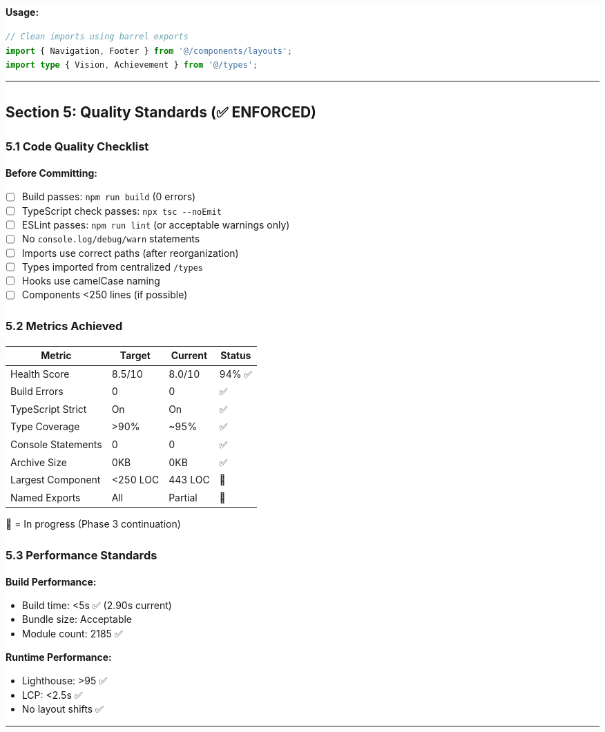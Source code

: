 **Usage:**
```typescript
// Clean imports using barrel exports
import { Navigation, Footer } from '@/components/layouts';
import type { Vision, Achievement } from '@/types';
```

---

## Section 5: Quality Standards (✅ ENFORCED)

### 5.1 Code Quality Checklist

**Before Committing:**
- [ ] Build passes: `npm run build` (0 errors)
- [ ] TypeScript check passes: `npx tsc --noEmit`
- [ ] ESLint passes: `npm run lint` (or acceptable warnings only)
- [ ] No `console.log/debug/warn` statements
- [ ] Imports use correct paths (after reorganization)
- [ ] Types imported from centralized `/types`
- [ ] Hooks use camelCase naming
- [ ] Components <250 lines (if possible)

### 5.2 Metrics Achieved

| Metric | Target | Current | Status |
|--------|--------|---------|--------|
| Health Score | 8.5/10 | 8.0/10 | 94% ✅ |
| Build Errors | 0 | 0 | ✅ |
| TypeScript Strict | On | On | ✅ |
| Type Coverage | >90% | ~95% | ✅ |
| Console Statements | 0 | 0 | ✅ |
| Archive Size | 0KB | 0KB | ✅ |
| Largest Component | <250 LOC | 443 LOC | 🔨 |
| Named Exports | All | Partial | 🔨 |

🔨 = In progress (Phase 3 continuation)

### 5.3 Performance Standards

**Build Performance:**
- Build time: <5s ✅ (2.90s current)
- Bundle size: Acceptable
- Module count: 2185 ✅

**Runtime Performance:**
- Lighthouse: >95 ✅
- LCP: <2.5s ✅
- No layout shifts ✅

---